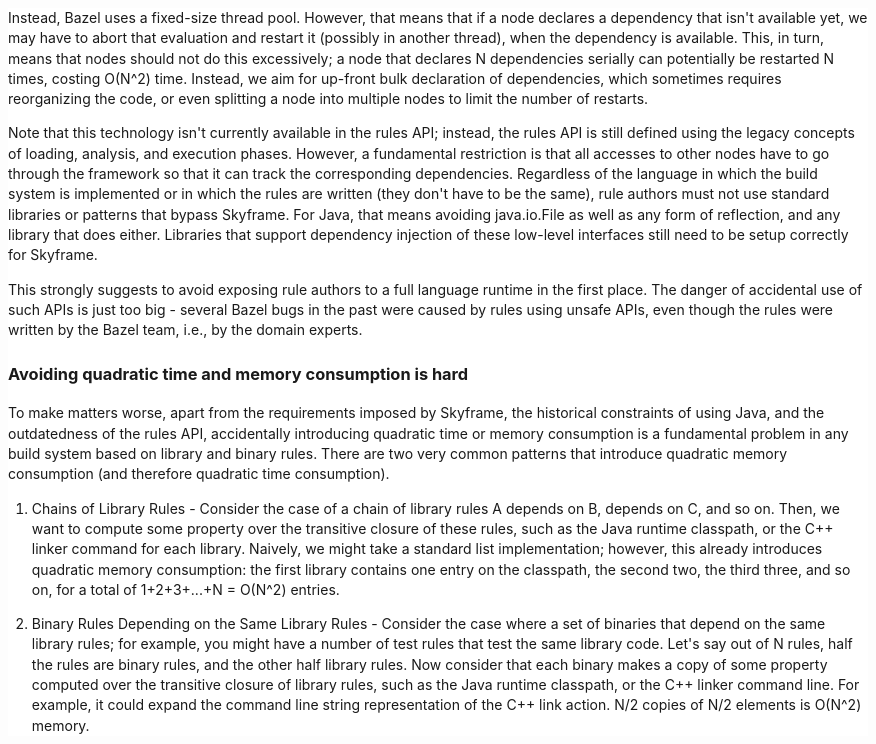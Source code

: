 Instead, Bazel uses a fixed-size thread pool. However, that means that if a node
declares a dependency that isn't available yet, we may have to abort that
evaluation and restart it (possibly in another thread), when the dependency is
available. This, in turn, means that nodes should not do this excessively; a
node that declares N dependencies serially can potentially be restarted N times,
costing O(N^2) time. Instead, we aim for up-front bulk declaration of
dependencies, which sometimes requires reorganizing the code, or even splitting
a node into multiple nodes to limit the number of restarts.

Note that this technology isn't currently available in the rules API; instead,
the rules API is still defined using the legacy concepts of loading, analysis,
and execution phases. However, a fundamental restriction is that all accesses to
other nodes have to go through the framework so that it can track the
corresponding dependencies. Regardless of the language in which the build system
is implemented or in which the rules are written (they don't have to be the
same), rule authors must not use standard libraries or patterns that bypass
Skyframe. For Java, that means avoiding java.io.File as well as any form of
reflection, and any library that does either. Libraries that support dependency
injection of these low-level interfaces still need to be setup correctly for
Skyframe.

This strongly suggests to avoid exposing rule authors to a full language runtime
in the first place. The danger of accidental use of such APIs is just too big -
several Bazel bugs in the past were caused by rules using unsafe APIs, even
though the rules were written by the Bazel team, i.e., by the domain experts.

### Avoiding quadratic time and memory consumption is hard

To make matters worse, apart from the requirements imposed by Skyframe, the
historical constraints of using Java, and the outdatedness of the rules API,
accidentally introducing quadratic time or memory consumption is a fundamental
problem in any build system based on library and binary rules. There are two
very common patterns that introduce quadratic memory consumption (and therefore
quadratic time consumption).

1. Chains of Library Rules -
Consider the case of a chain of library rules A depends on B, depends on C, and
so on. Then, we want to compute some property over the transitive closure of
these rules, such as the Java runtime classpath, or the C++ linker command for
each library. Naively, we might take a standard list implementation; however,
this already introduces quadratic memory consumption: the first library
contains one entry on the classpath, the second two, the third three, and so
on, for a total of 1+2+3+...+N = O(N^2) entries.

2. Binary Rules Depending on the Same Library Rules -
Consider the case where a set of binaries that depend on the same library
rules; for example, you might have a number of test rules that test the same
library code. Let's say out of N rules, half the rules are binary rules, and
the other half library rules. Now consider that each binary makes a copy of
some property computed over the transitive closure of library rules, such as
the Java runtime classpath, or the C++ linker command line. For example, it
could expand the command line string representation of the C++ link action. N/2
copies of N/2 elements is O(N^2) memory.
